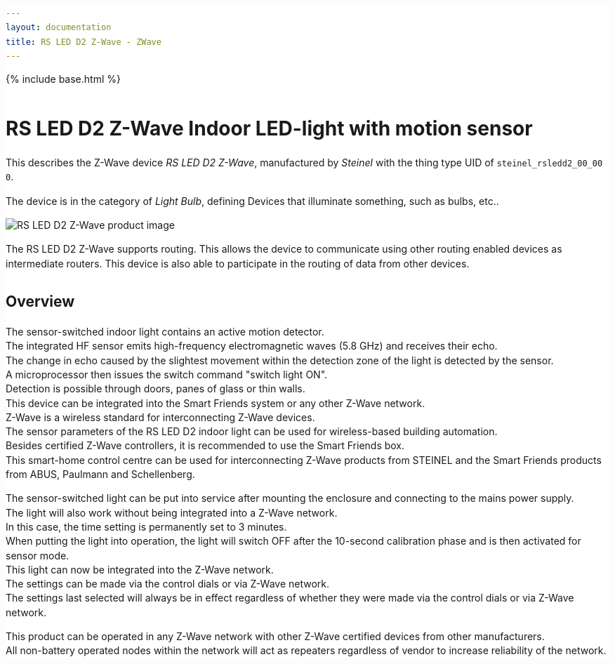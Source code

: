 ```yaml
---
layout: documentation
title: RS LED D2 Z-Wave - ZWave
---
```


{% include base.html %}

# RS LED D2 Z-Wave Indoor LED-light with motion sensor
This describes the Z-Wave device *RS LED D2 Z-Wave*, manufactured by *Steinel* with the thing type UID of ```steinel_rsledd2_00_000```.

The device is in the category of *Light Bulb*, defining Devices that illuminate something, such as bulbs, etc..

![RS LED D2 Z-Wave product image](https://www.cd-jackson.com/zwave_device_uploads/759/759_default.png)


The RS LED D2 Z-Wave supports routing. This allows the device to communicate using other routing enabled devices as intermediate routers.  This device is also able to participate in the routing of data from other devices.

## Overview

The sensor-switched indoor light contains an active motion detector.   
The integrated HF sensor emits high-frequency electromagnetic waves (5.8 GHz) and receives their echo.   
The change in echo caused by the slightest movement within the detection zone of the light is detected by the sensor.  
A microprocessor then issues the switch command "switch light ON".  
Detection is possible through doors, panes of glass or thin walls.  
This device can be integrated into the Smart Friends system or any other Z-Wave network.  
Z-Wave is a wireless standard for interconnecting Z-Wave devices.  
The sensor parameters of the RS LED D2 indoor light can be used for wireless-based building automation.  
Besides certified Z-Wave controllers, it is recommended to use the Smart Friends box.  
This smart-home control centre can be used for interconnecting Z-Wave products from STEINEL and the Smart Friends products from ABUS, Paulmann and Schellenberg.

The sensor-switched light can be put into service after mounting the enclosure and connecting to the mains power supply.  
The light will also work without being integrated into a Z-Wave network.  
In this case, the time setting is permanently set to 3 minutes.  
When putting the light into operation, the light will switch OFF after the 10-second calibration phase and is then activated for sensor mode.   
This light can now be integrated into the Z-Wave network.  
The settings can be made via the control dials or via Z-Wave network.  
The settings last selected will always be in effect regardless of whether they were made via the control dials or via Z-Wave network.

This product can be operated in any Z-Wave network with other Z-Wave certified devices from other manufacturers.   
All non-battery operated nodes within the network will act as repeaters regardless of vendor to increase reliability of the network.
